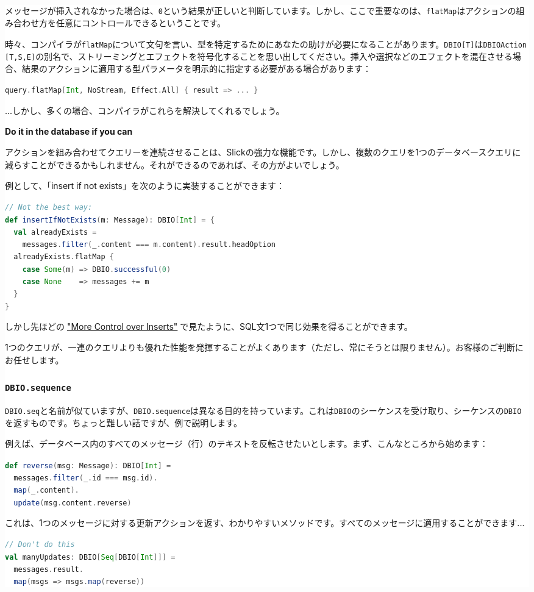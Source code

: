 メッセージが挿入されなかった場合は、`0`という結果が正しいと判断しています。しかし、ここで重要なのは、`flatMap`はアクションの組み合わせ方を任意にコントロールできるということです。

時々、コンパイラが`flatMap`について文句を言い、型を特定するためにあなたの助けが必要になることがあります。`DBIO[T]`は`DBIOAction[T,S,E]`の別名で、ストリーミングとエフェクトを符号化することを思い出してください。挿入や選択などのエフェクトを混在させる場合、結果のアクションに適用する型パラメータを明示的に指定する必要がある場合があります：


``` scala
query.flatMap[Int, NoStream, Effect.All] { result => ... }
```


...しかし、多くの場合、コンパイラがこれらを解決してくれるでしょう。


<div class="callout callout-info">

**Do it in the database if you can**

アクションを組み合わせてクエリーを連続させることは、Slickの強力な機能です。しかし、複数のクエリを1つのデータベースクエリに減らすことができるかもしれません。それができるのであれば、その方がよいでしょう。

例として、「insert if not exists」を次のように実装することができます：

```scala mdoc:silent:silent
// Not the best way:
def insertIfNotExists(m: Message): DBIO[Int] = {
  val alreadyExists =
    messages.filter(_.content === m.content).result.headOption
  alreadyExists.flatMap {
    case Some(m) => DBIO.successful(0)
    case None    => messages += m
  }
}
```

しかし先ほどの ["More Control over Inserts"](#moreControlOverInserts) で見たように、SQL文1つで同じ効果を得ることができます。 

1つのクエリが、一連のクエリよりも優れた性能を発揮することがよくあります（ただし、常にそうとは限りません）。お客様のご判断にお任せします。

</div>



### `DBIO.sequence`

`DBIO.seq`と名前が似ていますが、`DBIO.sequence`は異なる目的を持っています。これは`DBIO`のシーケンスを受け取り、シーケンスの`DBIO`を返すものです。ちょっと難しい話ですが、例で説明します。

例えば、データベース内のすべてのメッセージ（行）のテキストを反転させたいとします。まず、こんなところから始めます：


```scala mdoc:silent
def reverse(msg: Message): DBIO[Int] =
  messages.filter(_.id === msg.id).
  map(_.content).
  update(msg.content.reverse)
```

これは、1つのメッセージに対する更新アクションを返す、わかりやすいメソッドです。すべてのメッセージに適用することができます...

```scala mdoc:silent
// Don't do this
val manyUpdates: DBIO[Seq[DBIO[Int]]] =
  messages.result.
  map(msgs => msgs.map(reverse))
```
